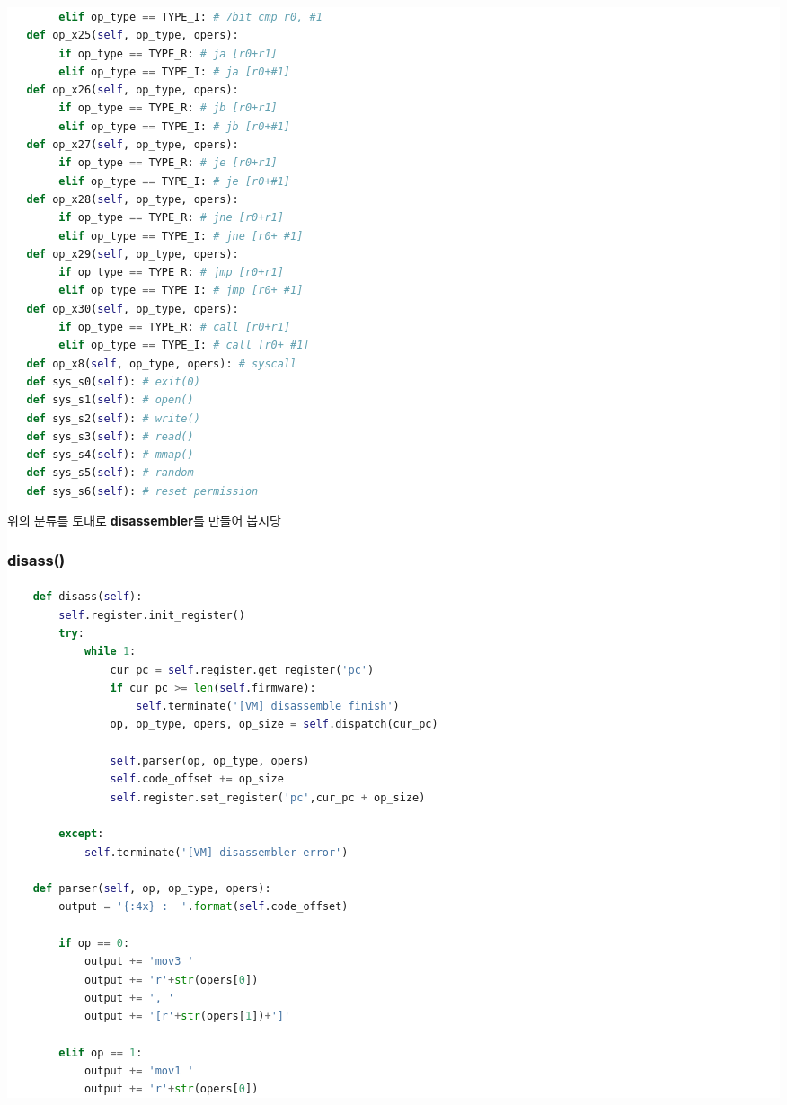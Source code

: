 ```python
        elif op_type == TYPE_I: # 7bit cmp r0, #1
   def op_x25(self, op_type, opers):
        if op_type == TYPE_R: # ja [r0+r1]
        elif op_type == TYPE_I: # ja [r0+#1]
   def op_x26(self, op_type, opers):
        if op_type == TYPE_R: # jb [r0+r1]
        elif op_type == TYPE_I: # jb [r0+#1]
   def op_x27(self, op_type, opers):
        if op_type == TYPE_R: # je [r0+r1]
        elif op_type == TYPE_I: # je [r0+#1]
   def op_x28(self, op_type, opers):
        if op_type == TYPE_R: # jne [r0+r1]
        elif op_type == TYPE_I: # jne [r0+ #1]
   def op_x29(self, op_type, opers):
        if op_type == TYPE_R: # jmp [r0+r1]
        elif op_type == TYPE_I: # jmp [r0+ #1]
   def op_x30(self, op_type, opers): 
        if op_type == TYPE_R: # call [r0+r1]
        elif op_type == TYPE_I: # call [r0+ #1]
   def op_x8(self, op_type, opers): # syscall
   def sys_s0(self): # exit(0)
   def sys_s1(self): # open()
   def sys_s2(self): # write()
   def sys_s3(self): # read()
   def sys_s4(self): # mmap()
   def sys_s5(self): # random
   def sys_s6(self): # reset permission
```

위의 분류를 토대로 **disassembler**를 만들어 봅시당





### disass()

```python
    def disass(self):
        self.register.init_register()
        try:
            while 1:
                cur_pc = self.register.get_register('pc')
                if cur_pc >= len(self.firmware):
                    self.terminate('[VM] disassemble finish')
                op, op_type, opers, op_size = self.dispatch(cur_pc)
                
                self.parser(op, op_type, opers)
                self.code_offset += op_size
                self.register.set_register('pc',cur_pc + op_size)
                
        except:
            self.terminate('[VM] disassembler error')

    def parser(self, op, op_type, opers):
        output = '{:4x} :  '.format(self.code_offset)

        if op == 0:
            output += 'mov3 '
            output += 'r'+str(opers[0])
            output += ', '
            output += '[r'+str(opers[1])+']'

        elif op == 1:
            output += 'mov1 '
            output += 'r'+str(opers[0])
```